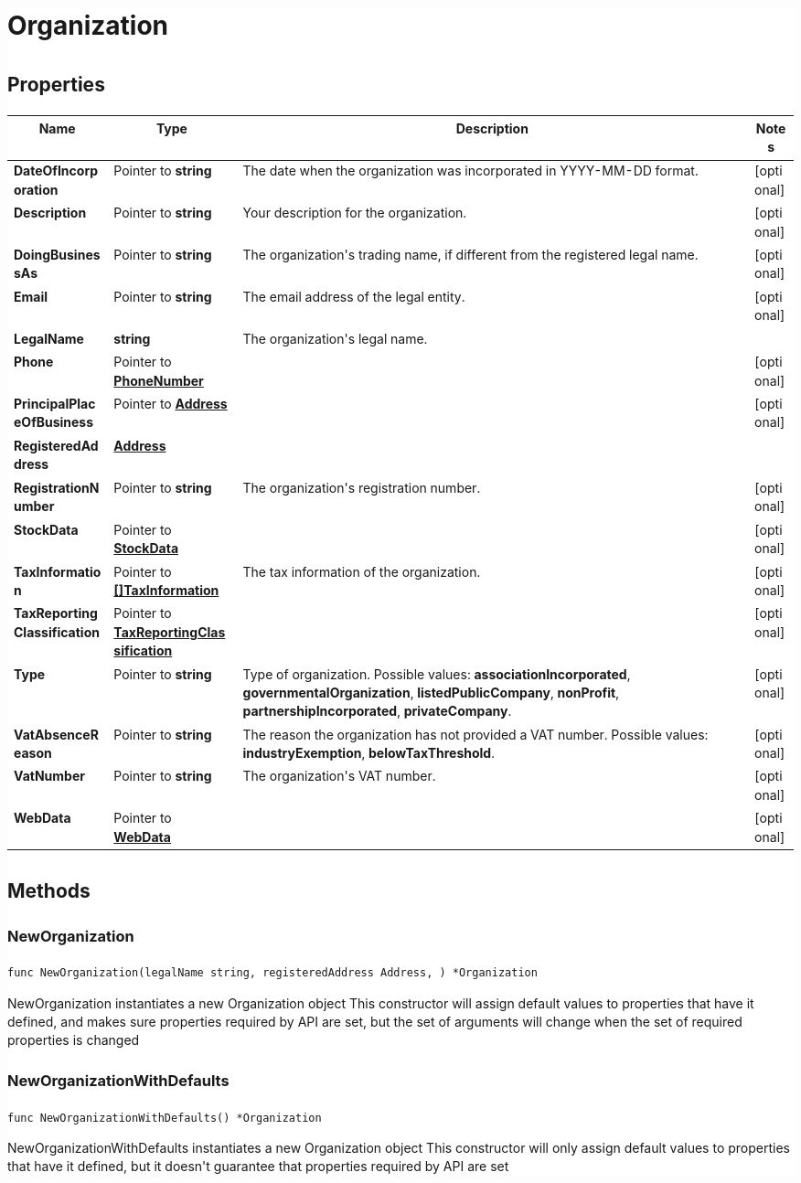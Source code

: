 # Organization

## Properties

Name | Type | Description | Notes
------------ | ------------- | ------------- | -------------
**DateOfIncorporation** | Pointer to **string** | The date when the organization was incorporated in YYYY-MM-DD format. | [optional] 
**Description** | Pointer to **string** | Your description for the organization. | [optional] 
**DoingBusinessAs** | Pointer to **string** | The organization&#39;s trading name, if different from the registered legal name. | [optional] 
**Email** | Pointer to **string** | The email address of the legal entity. | [optional] 
**LegalName** | **string** | The organization&#39;s legal name. | 
**Phone** | Pointer to [**PhoneNumber**](PhoneNumber.md) |  | [optional] 
**PrincipalPlaceOfBusiness** | Pointer to [**Address**](Address.md) |  | [optional] 
**RegisteredAddress** | [**Address**](Address.md) |  | 
**RegistrationNumber** | Pointer to **string** | The organization&#39;s registration number. | [optional] 
**StockData** | Pointer to [**StockData**](StockData.md) |  | [optional] 
**TaxInformation** | Pointer to [**[]TaxInformation**](TaxInformation.md) | The tax information of the organization. | [optional] 
**TaxReportingClassification** | Pointer to [**TaxReportingClassification**](TaxReportingClassification.md) |  | [optional] 
**Type** | Pointer to **string** | Type of organization.   Possible values: **associationIncorporated**, **governmentalOrganization**, **listedPublicCompany**, **nonProfit**, **partnershipIncorporated**, **privateCompany**. | [optional] 
**VatAbsenceReason** | Pointer to **string** | The reason the organization has not provided a VAT number.  Possible values: **industryExemption**, **belowTaxThreshold**. | [optional] 
**VatNumber** | Pointer to **string** | The organization&#39;s VAT number. | [optional] 
**WebData** | Pointer to [**WebData**](WebData.md) |  | [optional] 

## Methods

### NewOrganization

`func NewOrganization(legalName string, registeredAddress Address, ) *Organization`

NewOrganization instantiates a new Organization object
This constructor will assign default values to properties that have it defined,
and makes sure properties required by API are set, but the set of arguments
will change when the set of required properties is changed

### NewOrganizationWithDefaults

`func NewOrganizationWithDefaults() *Organization`

NewOrganizationWithDefaults instantiates a new Organization object
This constructor will only assign default values to properties that have it defined,
but it doesn't guarantee that properties required by API are set
